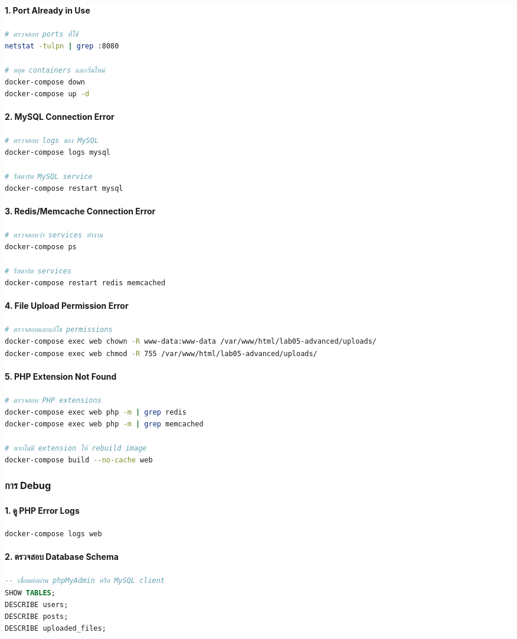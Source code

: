 #### 1. **Port Already in Use**
```bash
# ตรวจสอบ ports ที่ใช้
netstat -tulpn | grep :8080

# หยุด containers และเริ่มใหม่
docker-compose down
docker-compose up -d
```

#### 2. **MySQL Connection Error**
```bash
# ตรวจสอบ logs ของ MySQL
docker-compose logs mysql

# รีสตาร์ต MySQL service
docker-compose restart mysql
```

#### 3. **Redis/Memcache Connection Error**
```bash
# ตรวจสอบว่า services ทำงาน
docker-compose ps

# รีสตาร์ต services
docker-compose restart redis memcached
```

#### 4. **File Upload Permission Error**
```bash
# ตรวจสอบและแก้ไข permissions
docker-compose exec web chown -R www-data:www-data /var/www/html/lab05-advanced/uploads/
docker-compose exec web chmod -R 755 /var/www/html/lab05-advanced/uploads/
```

#### 5. **PHP Extension Not Found**
```bash
# ตรวจสอบ PHP extensions
docker-compose exec web php -m | grep redis
docker-compose exec web php -m | grep memcached

# หากไม่มี extension ให้ rebuild image
docker-compose build --no-cache web
```

### การ Debug

#### 1. **ดู PHP Error Logs**
```bash
docker-compose logs web
```

#### 2. **ตรวจสอบ Database Schema**
```sql
-- เชื่อมต่อผ่าน phpMyAdmin หรือ MySQL client
SHOW TABLES;
DESCRIBE users;
DESCRIBE posts;
DESCRIBE uploaded_files;
```
